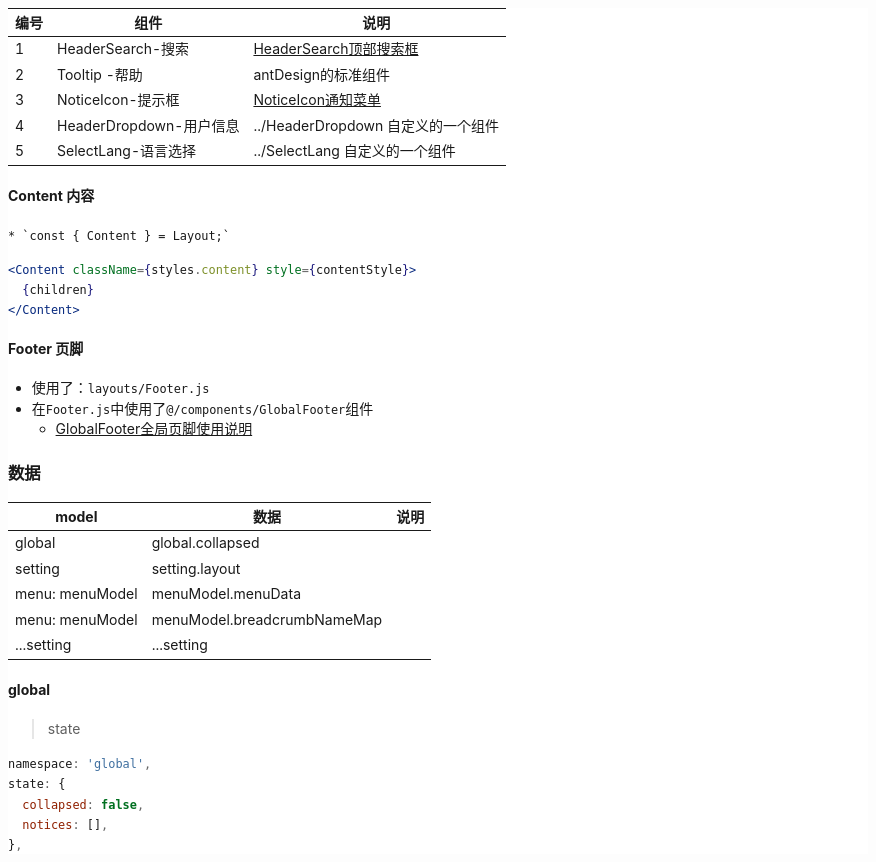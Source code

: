 | 编号 | 组件                    | 说明                                                         |
| ---- | ----------------------- | ------------------------------------------------------------ |
| 1    | HeaderSearch-搜索       | [HeaderSearch顶部搜索框](http://pro.ant.design/components/header-search-cn) |
| 2    | Tooltip -帮助           | antDesign的标准组件                                          |
| 3    | NoticeIcon-提示框       | [NoticeIcon通知菜单](http://pro.ant.design/components/notice-icon-cn) |
| 4    | HeaderDropdown-用户信息 | ../HeaderDropdown 自定义的一个组件                           |
| 5    | SelectLang-语言选择     | ../SelectLang 自定义的一个组件                               |



#### Content 内容

	* `const { Content } = Layout;`

```jsx
<Content className={styles.content} style={contentStyle}>
  {children}
</Content>
```



#### Footer 页脚

* 使用了：`layouts/Footer.js`
* 在`Footer.js`中使用了`@/components/GlobalFooter`组件
  * [GlobalFooter全局页脚使用说明](http://pro.ant.design/components/global-footer-cn)



### 数据



| model           | 数据                        | 说明 |
| --------------- | --------------------------- | ---- |
| global          | global.collapsed            |      |
| setting         | setting.layout              |      |
| menu: menuModel | menuModel.menuData          |      |
| menu: menuModel | menuModel.breadcrumbNameMap |      |
| ...setting      | ...setting                  |      |



#### global 

> state

```jsx
namespace: 'global',
state: {
  collapsed: false,
  notices: [],
},

```
